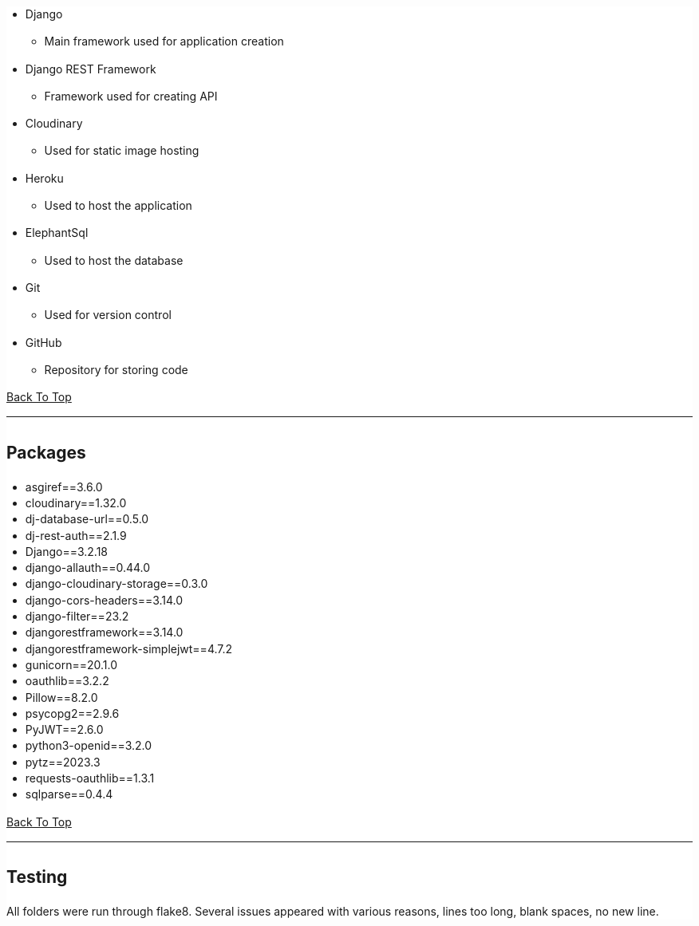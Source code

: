 * Django
    * Main framework used for application creation

* Django REST Framework
    * Framework used for creating API

* Cloudinary
    * Used for static image hosting

* Heroku
    * Used to host the application

* ElephantSql
    * Used to host the database

* Git 
    * Used for version control

* GitHub
    * Repository for storing code


[Back To Top](#marketplace-api)
___

## Packages

* asgiref==3.6.0
* cloudinary==1.32.0
* dj-database-url==0.5.0
* dj-rest-auth==2.1.9
* Django==3.2.18
* django-allauth==0.44.0
* django-cloudinary-storage==0.3.0
* django-cors-headers==3.14.0
* django-filter==23.2
* djangorestframework==3.14.0
* djangorestframework-simplejwt==4.7.2
* gunicorn==20.1.0
* oauthlib==3.2.2
* Pillow==8.2.0
* psycopg2==2.9.6
* PyJWT==2.6.0
* python3-openid==3.2.0
* pytz==2023.3
* requests-oauthlib==1.3.1
* sqlparse==0.4.4

[Back To Top](#marketplace-api)
___

## Testing

All folders were run through flake8. Several issues appeared with various reasons, lines too long, blank spaces, no new line.
